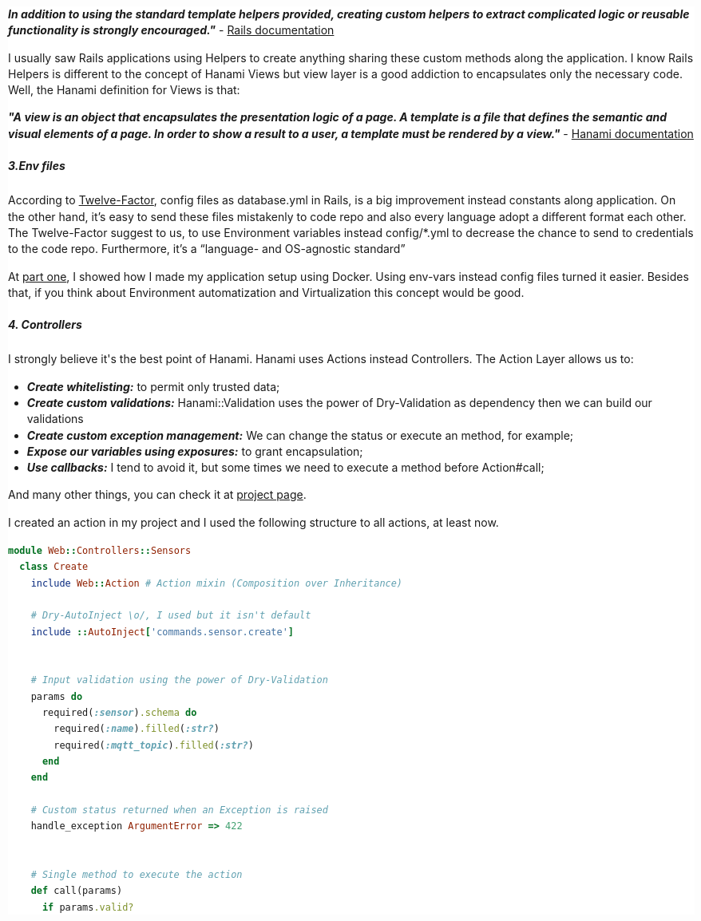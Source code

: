 ***In addition to using the standard template helpers provided, creating custom helpers to extract complicated logic or reusable functionality is strongly encouraged."*** - [Rails documentation][rails-helpers-doc]

I usually saw Rails applications using Helpers to create anything sharing these custom methods along the application. I know Rails Helpers is different to the concept of Hanami Views but view layer is a good addiction to encapsulates only the necessary code. Well, the Hanami definition for Views is that:

***"A view is an object that encapsulates the presentation logic of a page. A template is a file that defines the semantic and visual elements of a page. In order to show a result to a user, a template must be rendered by a view."*** - [Hanami documentation][hanami-views-doc-description]

##### 3.Env files

According to [Twelve-Factor][twelve-factor-config], config files as database.yml in Rails, is a big improvement instead constants along application. On the other hand, it’s easy to send these files mistakenly to code repo and also every language adopt a different format each other.
The Twelve-Factor suggest to us, to use Environment variables instead config/*.yml to decrease the chance to send to credentials to the code repo. Furthermore, it’s a “language- and OS-agnostic standard”

At [part one][saga-part-one], I showed how I made my application setup using Docker. Using env-vars instead config files turned it easier. Besides that, if you think about Environment automatization and Virtualization this concept would be good.

##### 4. Controllers

I strongly believe it's the best point of Hanami. Hanami uses Actions instead Controllers. The Action Layer allows us to:

* ***Create whitelisting:*** to permit only trusted data;
* ***Create custom validations:*** Hanami::Validation uses the power of Dry-Validation as dependency then we can build our validations
* ***Create custom exception management:*** We can change the status or execute an method, for example;
* ***Expose our variables using exposures:*** to grant encapsulation;
* ***Use callbacks:*** I tend to avoid it, but some times we need to execute a method before Action#call;

And many other things, you can check it at [project page][hanami-controllers].

I created an action in my project and I used the following structure to all actions, at least now.

``` ruby
module Web::Controllers::Sensors
  class Create
    include Web::Action # Action mixin (Composition over Inheritance)

    # Dry-AutoInject \o/, I used but it isn't default
    include ::AutoInject['commands.sensor.create']


    # Input validation using the power of Dry-Validation
    params do
      required(:sensor).schema do
        required(:name).filled(:str?)
        required(:mqtt_topic).filled(:str?)
      end
    end

    # Custom status returned when an Exception is raised
    handle_exception ArgumentError => 422


    # Single method to execute the action
    def call(params)
      if params.valid?
```

[marcello-rocha]: https://twitter.com/mereghost
[poro-concept]: http://blog.steveklabnik.com/posts/2011-09-06-the-secret-to-rails-oo-design
[dnsimple-example]: https://blog.dnsimple.com/2017/03/why-we-ended-up-not-using-rails-for-our-new-json-api/
[hanami-controllers]: https://github.com/hanami/controller
[twelve-factor-config]: https://12factor.net/config
[rails-helpers-doc]: http://api.rubyonrails.org/classes/ActionController/Helpers.html
[toptal-s]: https://www.toptal.com/software/single-responsibility-principle
[hanami-views-doc-description]: https://github.com/hanami/view
[hanami-models-doc]: http://hanamirb.org/guides/models/overview/
[saga-part-one]: http://gabrielmalakias.com.br/hanami/iot/docker/2017/02/14/iot-saga-my-setup-for-a-hanami-application.html
[issue-695]: https://github.com/hanami/hanami/issues/695
[hanami-chat]: https://gitter.im/hanami/chat
[hanami-codebase]: https://github.com/hanami/hanami
[usgard]: https://github.com/GabrielMalakias/usgard
[hanami-architeture]: http://hanamirb.org/guides/architecture/overview/